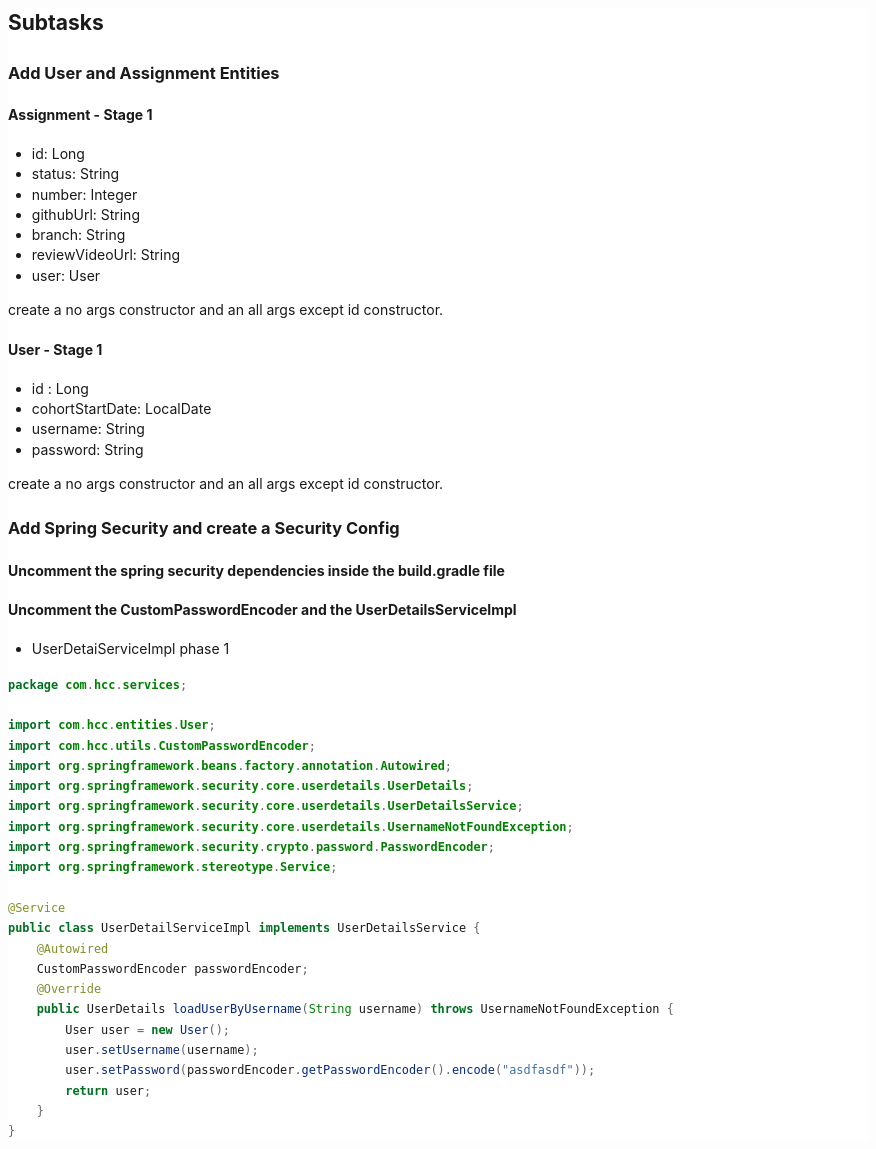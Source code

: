 ## Subtasks

### Add User and Assignment Entities

#### Assignment - Stage 1
- id: Long
- status: String
- number: Integer
- githubUrl: String
- branch: String
- reviewVideoUrl: String
- user: User

create a no args constructor and an all args except id constructor.

#### User - Stage 1
- id : Long
- cohortStartDate: LocalDate
- username: String
- password: String

create a no args constructor and an all args except id constructor.

### Add Spring Security and create a Security Config

#### Uncomment the spring security dependencies inside the build.gradle file

#### Uncomment the CustomPasswordEncoder and the UserDetailsServiceImpl

- UserDetaiServiceImpl phase 1
```Java
package com.hcc.services;

import com.hcc.entities.User;
import com.hcc.utils.CustomPasswordEncoder;
import org.springframework.beans.factory.annotation.Autowired;
import org.springframework.security.core.userdetails.UserDetails;
import org.springframework.security.core.userdetails.UserDetailsService;
import org.springframework.security.core.userdetails.UsernameNotFoundException;
import org.springframework.security.crypto.password.PasswordEncoder;
import org.springframework.stereotype.Service;

@Service
public class UserDetailServiceImpl implements UserDetailsService {
    @Autowired
    CustomPasswordEncoder passwordEncoder;
    @Override
    public UserDetails loadUserByUsername(String username) throws UsernameNotFoundException {
        User user = new User();
        user.setUsername(username);
        user.setPassword(passwordEncoder.getPasswordEncoder().encode("asdfasdf"));
        return user;
    }
}
```
